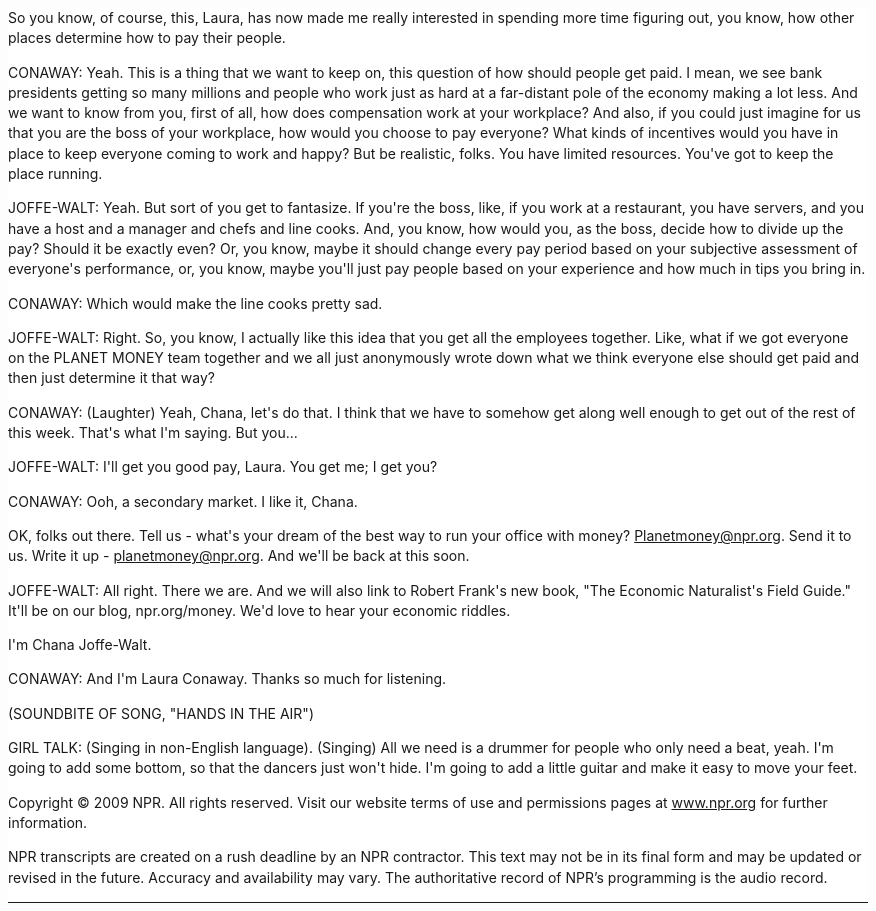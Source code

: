 So you know, of course, this, Laura, has now made me really interested in spending more time figuring out, you know, how other places determine how to pay their people.

CONAWAY: Yeah. This is a thing that we want to keep on, this question of how should people get paid. I mean, we see bank presidents getting so many millions and people who work just as hard at a far-distant pole of the economy making a lot less. And we want to know from you, first of all, how does compensation work at your workplace? And also, if you could just imagine for us that you are the boss of your workplace, how would you choose to pay everyone? What kinds of incentives would you have in place to keep everyone coming to work and happy? But be realistic, folks. You have limited resources. You've got to keep the place running.

JOFFE-WALT: Yeah. But sort of you get to fantasize. If you're the boss, like, if you work at a restaurant, you have servers, and you have a host and a manager and chefs and line cooks. And, you know, how would you, as the boss, decide how to divide up the pay? Should it be exactly even? Or, you know, maybe it should change every pay period based on your subjective assessment of everyone's performance, or, you know, maybe you'll just pay people based on your experience and how much in tips you bring in.

CONAWAY: Which would make the line cooks pretty sad.

JOFFE-WALT: Right. So, you know, I actually like this idea that you get all the employees together. Like, what if we got everyone on the PLANET MONEY team together and we all just anonymously wrote down what we think everyone else should get paid and then just determine it that way?

CONAWAY: (Laughter) Yeah, Chana, let's do that. I think that we have to somehow get along well enough to get out of the rest of this week. That's what I'm saying. But you...

JOFFE-WALT: I'll get you good pay, Laura. You get me; I get you?

CONAWAY: Ooh, a secondary market. I like it, Chana.

OK, folks out there. Tell us - what's your dream of the best way to run your office with money? Planetmoney@npr.org. Send it to us. Write it up - planetmoney@npr.org. And we'll be back at this soon.

JOFFE-WALT: All right. There we are. And we will also link to Robert Frank's new book, "The Economic Naturalist's Field Guide." It'll be on our blog, npr.org/money. We'd love to hear your economic riddles.

I'm Chana Joffe-Walt.

CONAWAY: And I'm Laura Conaway. Thanks so much for listening.

(SOUNDBITE OF SONG, "HANDS IN THE AIR")

GIRL TALK: (Singing in non-English language). (Singing) All we need is a drummer for people who only need a beat, yeah. I'm going to add some bottom, so that the dancers just won't hide. I'm going to add a little guitar and make it easy to move your feet.

Copyright © 2009 NPR. All rights reserved. Visit our website terms of use and permissions pages at www.npr.org for further information.

NPR transcripts are created on a rush deadline by an NPR contractor. This text may not be in its final form and may be updated or revised in the future. Accuracy and availability may vary. The authoritative record of NPR’s programming is the audio record.

----
